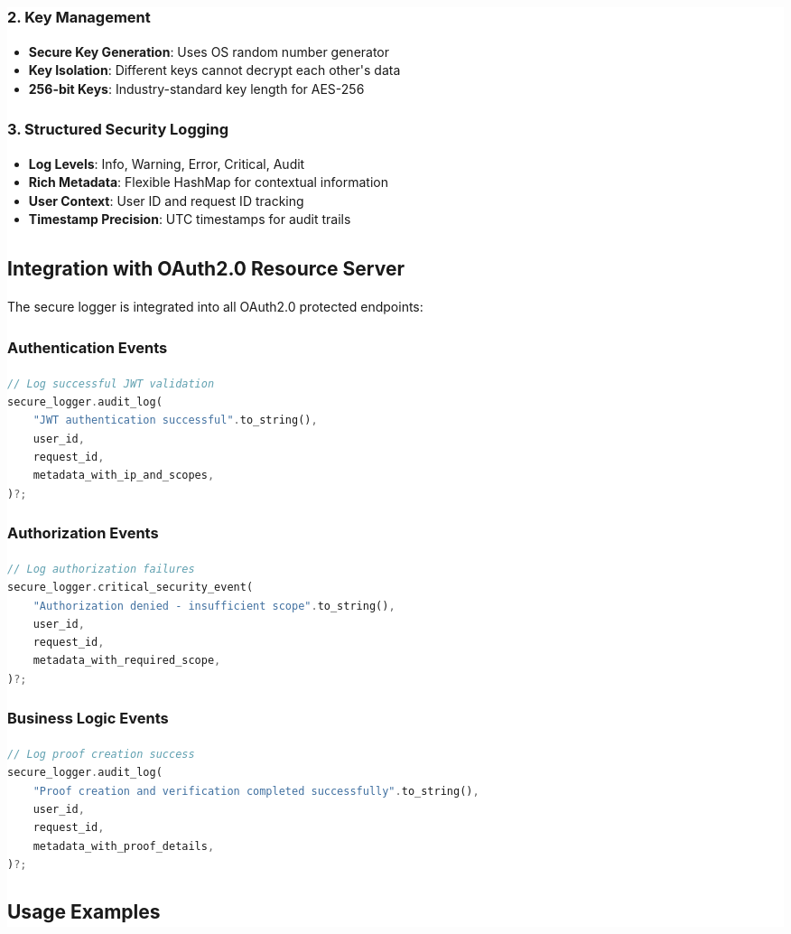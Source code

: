 ### 2. Key Management
- **Secure Key Generation**: Uses OS random number generator
- **Key Isolation**: Different keys cannot decrypt each other's data
- **256-bit Keys**: Industry-standard key length for AES-256

### 3. Structured Security Logging
- **Log Levels**: Info, Warning, Error, Critical, Audit
- **Rich Metadata**: Flexible HashMap for contextual information
- **User Context**: User ID and request ID tracking
- **Timestamp Precision**: UTC timestamps for audit trails

## Integration with OAuth2.0 Resource Server

The secure logger is integrated into all OAuth2.0 protected endpoints:

### Authentication Events
```rust
// Log successful JWT validation
secure_logger.audit_log(
    "JWT authentication successful".to_string(),
    user_id,
    request_id,
    metadata_with_ip_and_scopes,
)?;
```

### Authorization Events
```rust
// Log authorization failures
secure_logger.critical_security_event(
    "Authorization denied - insufficient scope".to_string(),
    user_id,
    request_id,
    metadata_with_required_scope,
)?;
```

### Business Logic Events
```rust
// Log proof creation success
secure_logger.audit_log(
    "Proof creation and verification completed successfully".to_string(),
    user_id,
    request_id,
    metadata_with_proof_details,
)?;
```

## Usage Examples
